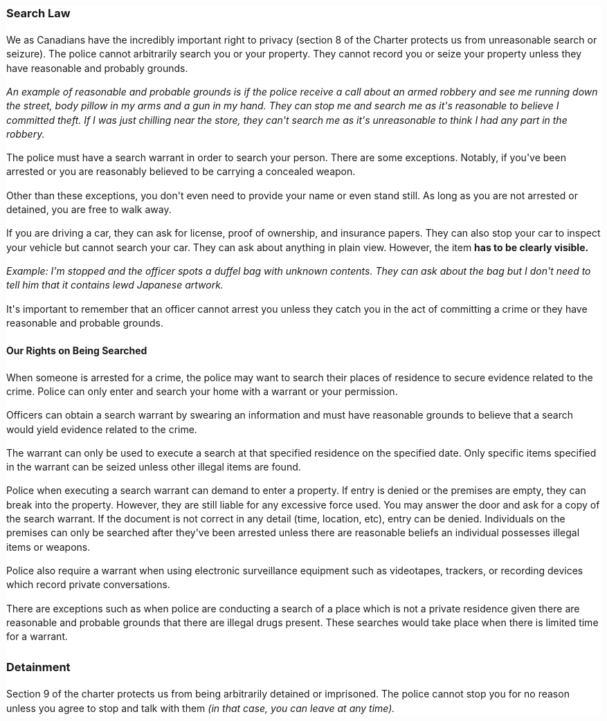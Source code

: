 ### Search Law

We as Canadians have the incredibly important right to privacy (section 8 of the Charter protects us from unreasonable search or seizure). The police cannot arbitrarily search you or your property. They cannot record you or seize your property unless they have reasonable and probably grounds.

*An example of reasonable and probable grounds is if the police receive a call about an armed robbery and see me running down the street, body pillow in my arms and a gun in my hand. They can stop me and search me as it's reasonable to believe I committed theft. If I was just chilling near the store, they can't search me as it's unreasonable to think I had any part in the robbery.*

The police must have a search warrant in order to search your person. There are some exceptions. Notably, if you've been arrested or you are reasonably believed to be carrying a concealed weapon.

Other than these exceptions, you don't even need to provide your name or even stand still. As long as you are not arrested or detained, you are free to walk away.

If you are driving a car, they can ask for license, proof of ownership, and insurance papers. They can also stop your car to inspect your vehicle but cannot search your car. They can ask about anything in plain view. However, the item **has to be clearly visible.**

*Example: I'm stopped and the officer spots a duffel bag with unknown contents. They can ask about the bag but I don't need to tell him that it contains lewd Japanese artwork.*

It's important to remember that an officer cannot arrest you unless they catch you in the act of committing a crime or they have reasonable and probable grounds.

#### Our Rights on Being Searched

When someone is arrested for a crime, the police may want to search their places of residence to secure evidence related to the crime. Police can only enter and search your home with a warrant or your permission.

Officers can obtain a search warrant by swearing an information and must have reasonable grounds to believe that a search would yield evidence related to the crime.

The warrant can only be used to execute a search at that specified residence on the specified date. Only specific items specified in the warrant can be seized unless other illegal items are found.

Police when executing a search warrant can demand to enter a property. If entry is denied or the premises are empty, they can break into the property. However, they are still liable for any excessive force used. You may answer the door and ask for a copy of the search warrant. If the document is not correct in any detail (time, location, etc), entry can be denied. Individuals on the premises can only be searched after they've been arrested unless there are reasonable beliefs an individual possesses illegal items or weapons.

Police also require a warrant when using electronic surveillance equipment such as videotapes, trackers, or recording devices which record private conversations. 

There are exceptions such as when police are conducting a search of a place which is not a private residence given there are reasonable and probable grounds that there are illegal drugs present. These searches would take place when there is limited time for a warrant.

### Detainment

Section 9 of the charter protects us from being arbitrarily detained or imprisoned. The police cannot stop you for no reason unless you agree to stop and talk with them *(in that case, you can leave at any time).*
